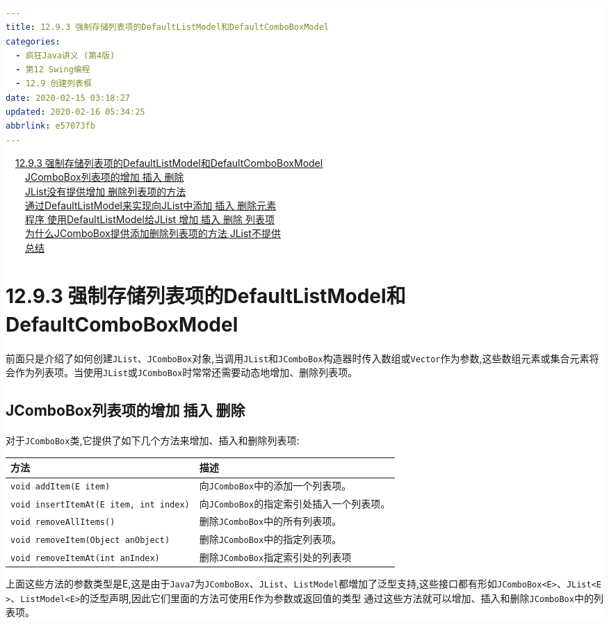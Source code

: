 ```yaml
---
title: 12.9.3 强制存储列表项的DefaultListModel和DefaultComboBoxModel
categories: 
  - 疯狂Java讲义 (第4版)
  - 第12 Swing编程
  - 12.9 创建列表框
date: 2020-02-15 03:18:27
updated: 2020-02-16 05:34:25
abbrlink: e57073fb
---
```

<div id='my_toc'><a href="/JavaReadingNotes/e57073fb/#12-9-3-强制存储列表项的DefaultListModel和DefaultComboBoxModel" class="header_1">12.9.3 强制存储列表项的DefaultListModel和DefaultComboBoxModel</a>&nbsp;<br><a href="/JavaReadingNotes/e57073fb/#JComboBox列表项的增加-插入-删除" class="header_2">JComboBox列表项的增加 插入 删除</a>&nbsp;<br><a href="/JavaReadingNotes/e57073fb/#JList没有提供增加-删除列表项的方法" class="header_2">JList没有提供增加 删除列表项的方法</a>&nbsp;<br><a href="/JavaReadingNotes/e57073fb/#通过DefaultListModel来实现向JList中添加-插入-删除元素" class="header_2">通过DefaultListModel来实现向JList中添加 插入 删除元素</a>&nbsp;<br><a href="/JavaReadingNotes/e57073fb/#程序-使用DefaultListModel给JList-增加-插入-删除-列表项" class="header_2">程序 使用DefaultListModel给JList 增加 插入 删除 列表项</a>&nbsp;<br><a href="/JavaReadingNotes/e57073fb/#为什么JComboBox提供添加删除列表项的方法-JList不提供" class="header_2">为什么JComboBox提供添加删除列表项的方法 JList不提供</a>&nbsp;<br><a href="/JavaReadingNotes/e57073fb/#总结" class="header_2">总结</a>&nbsp;<br></div>
<style>.header_1{margin-left: 1em;}.header_2{margin-left: 2em;}.header_3{margin-left: 3em;}.header_4{margin-left: 4em;}.header_5{margin-left: 5em;}.header_6{margin-left: 6em;}</style>

<script>if (navigator.platform.search('arm')==-1){document.getElementById('my_toc').style.display = 'none';}var e,p = document.getElementsByTagName('p');while (p.length>0) {e = p[0];e.parentElement.removeChild(e);}</script>


# 12.9.3 强制存储列表项的DefaultListModel和DefaultComboBoxModel
前面只是介绍了如何创建`JList`、`JComboBox`对象,当调用`JList`和`JComboBox`构造器时传入数组或`Vector`作为参数,这些数组元素或集合元素将会作为列表项。当使用`JList`或`JComboBox`时常常还需要动态地增加、删除列表项。
## JComboBox列表项的增加 插入 删除
对于`JComboBox`类,它提供了如下几个方法来增加、插入和删除列表项:

|方法|描述|
|:--|:--|
|`void addItem(E item)`|向`JComboBox`中的添加一个列表项。|
|`void insertItemAt(E item, int index)`|向`JComboBox`的指定索引处插入一个列表项。|
|`void removeAllItems()`|删除`JComboBox`中的所有列表项。|
|`void removeItem(Object anObject)`|删除`JComboBox`中的指定列表项。|
|`void removeItemAt(int anIndex)`|删除`JComboBox`指定索引处的列表项|

上面这些方法的参数类型是E,这是由于`Java7`为`JComboBox`、`JList`、`ListModel`都増加了泛型支持,这些接口都有形如`JComboBox<E>`、`JList<E>`、`ListModel<E>`的泛型声明,因此它们里面的方法可使用E作为参数或返回值的类型
通过这些方法就可以增加、插入和删除`JComboBox`中的列表项。

